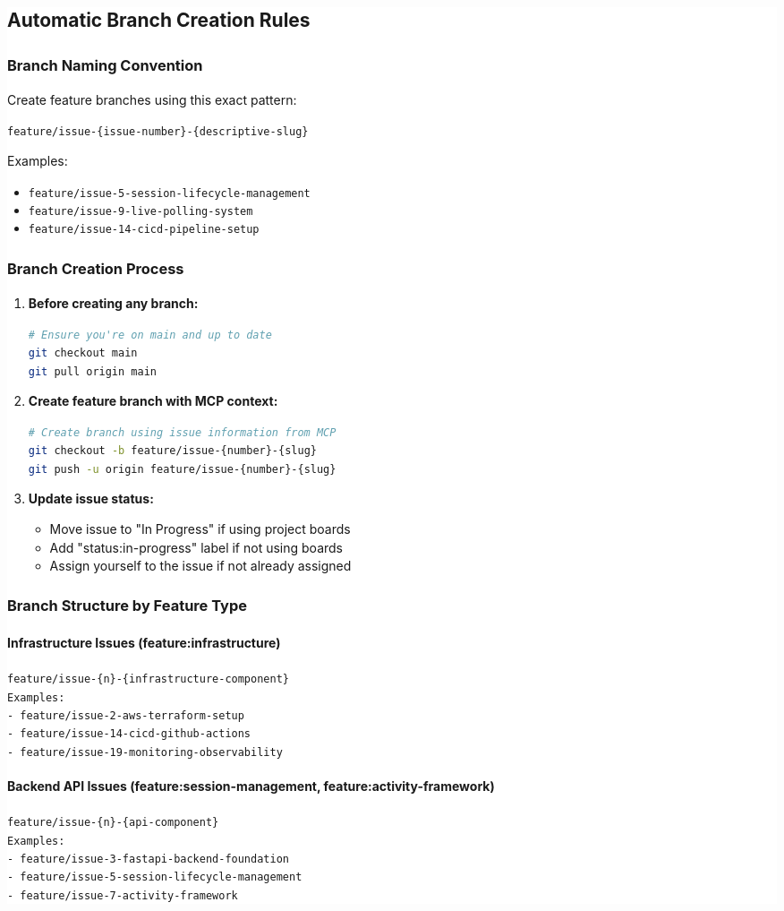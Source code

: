 ## Automatic Branch Creation Rules

### Branch Naming Convention

Create feature branches using this exact pattern:
```
feature/issue-{issue-number}-{descriptive-slug}
```

Examples:
- `feature/issue-5-session-lifecycle-management`
- `feature/issue-9-live-polling-system`
- `feature/issue-14-cicd-pipeline-setup`

### Branch Creation Process

1. **Before creating any branch:**
   ```bash
   # Ensure you're on main and up to date
   git checkout main
   git pull origin main
   ```

2. **Create feature branch with MCP context:**
   ```bash
   # Create branch using issue information from MCP
   git checkout -b feature/issue-{number}-{slug}
   git push -u origin feature/issue-{number}-{slug}
   ```

3. **Update issue status:**
   - Move issue to "In Progress" if using project boards
   - Add "status:in-progress" label if not using boards
   - Assign yourself to the issue if not already assigned

### Branch Structure by Feature Type

#### Infrastructure Issues (feature:infrastructure)
```
feature/issue-{n}-{infrastructure-component}
Examples:
- feature/issue-2-aws-terraform-setup
- feature/issue-14-cicd-github-actions
- feature/issue-19-monitoring-observability
```

#### Backend API Issues (feature:session-management, feature:activity-framework)
```
feature/issue-{n}-{api-component}
Examples:
- feature/issue-3-fastapi-backend-foundation
- feature/issue-5-session-lifecycle-management
- feature/issue-7-activity-framework
```
